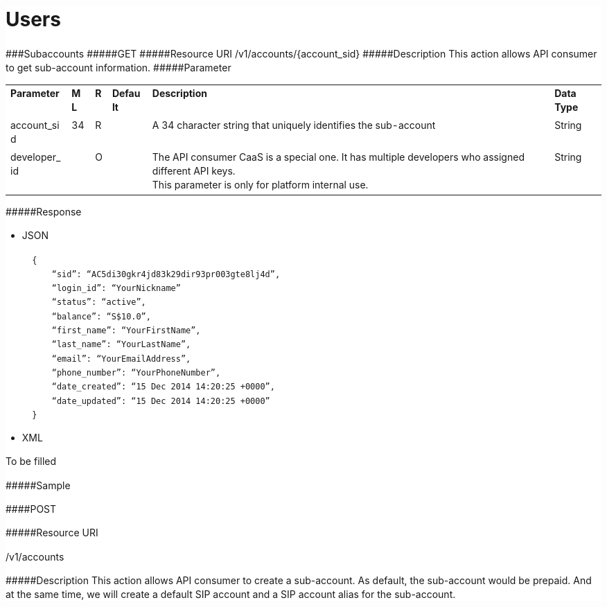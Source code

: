 # Users

###Subaccounts
#####GET
#####Resource URI
/v1/accounts/{account_sid}
#####Description
This action allows API consumer to get sub-account information. 
#####Parameter
<table>
<tbody>
<tr><td><b>Parameter</td><td><b>ML</td><td><b>R</td><td><b>Default</td><td><b>Description</td><td><b>Data Type</b></td></tr>
<tr><td>account_sid</td><td>34</td><td>R</td><td> </td><td>A 34 character string that uniquely identifies the sub-account</td><td>String</td></tr>
<tr><td>developer_id</td><td> </td><td>O</td><td> </td><td>The API consumer CaaS is a special one. It has multiple developers who assigned different API keys. <Br/>This parameter is only for platform internal use.</td><td>String</td></tr>
</tbody>
</table>


#####Response
* JSON

		{
			“sid”: “AC5di30gkr4jd83k29dir93pr003gte8lj4d”,
			“login_id”: “YourNickname”
			“status”: “active”,
			“balance”: “S$10.0”,
			“first_name”: “YourFirstName”,
			“last_name”: “YourLastName”,
			“email”: “YourEmailAddress”,
			“phone_number”: “YourPhoneNumber”,
			“date_created”: “15 Dec 2014 14:20:25 +0000”,
			“date_updated”: “15 Dec 2014 14:20:25 +0000”
		}

* XML

To be filled

#####Sample


####POST

#####Resource URI

/v1/accounts

#####Description
This action allows API consumer to create a sub-account. As default, the sub-account would be prepaid. And at the same time, we will create a default SIP account and a SIP account alias for the sub-account.
